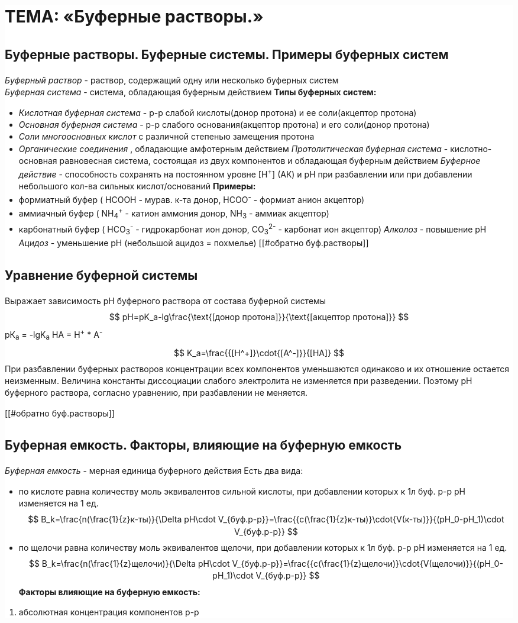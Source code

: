 # ТЕМА: «Буферные растворы.»
## Буферные растворы. Буферные системы. Примеры буферных систем

*Буферный раствор* - раствор, содержащий одну или несколько буферных систем  
*Буферная система* - система, обладающая буферным действием 
**Типы буферных систем:** 
- *Кислотная буферная система* - р-р слабой кислоты(донор протона) и ее соли(акцептор протона)
- *Основная буферная система* - р-р слабого основания(акцептор протона) и его соли(донор протона)
- *Соли многоосновных кислот* с различной степенью замещения протона 
- *Органические соединения* , обладающие амфотерным действием
*Протолитическая буферная система* - кислотно-основная равновесная система, состоящая из двух компонентов и обладающая буферным действием
*Буферное действие* - способность сохранять на постоянном уровне [Н<sup>+</sup>] (АК) и рН при разбавлении или при добавлении небольшого кол-ва сильных кислот/оснований 
**Примеры:** 
- формиатный буфер ( НСООН - мурав. к-та донор, НСОО<sup>-</sup> - формиат анион акцептор)
- аммиачный буфер ( NH<sub>4</sub><sup>+</sup> - катион аммония донор, NH<sub>3</sub> - аммиак акцептор)
- карбонатный буфер ( HCO<sub>3</sub><sup>-</sup> - гидрокарбонат ион донор, CO<sub>3</sub><sup>2-</sup> - карбонат ион акцептор)
*Алколоз* - повышение рН
*Ацидоз* - уменьшение рН (небольшой ацидоз = похмелье)
[[#обратно буф.растворы]]

## Уравнение буферной системы

Выражает зависимость рН буферного раствора от состава буферной системы 
$$
pH=pK_a-lg\frac{\text{[донор протона]}}{\text{[акцептор протона]}}
$$
рК<sub>а</sub> = -lgK<sub>a</sub>
HA = H<sup>+</sup> * A<sup>-</sup>
$$
K_a=\frac{{[H^+]}\cdot{[A^-]}}{[HA]}
$$
При разбавлении буферных растворов концентрации всех компонентов уменьшаются одинаково и их отношение остается неизменным. Величина константы диссоциации слабого электролита не изменяется при разведении. Поэтому рН буферного раствора, согласно уравнению, при разбавлении не меняется.

[[#обратно буф.растворы]]

## Буферная емкость. Факторы, влияющие на буферную емкость

*Буферная емкость* - мерная единица буферного действия 
Есть два вида:
- по кислоте равна количеству моль эквивалентов сильной кислоты, при добавлении которых к 1л буф. р-р рН изменяется на 1 ед.
$$
B_k=\frac{n(\frac{1}{z}к-ты)}{\Delta pH\cdot V_{буф.р-р}}=\frac{{c(\frac{1}{z}к-ты)}\cdot{V(к-ты)}}{(pH_0-pH_1)\cdot V_{буф.р-р}}
$$
- по щелочи равна количеству моль эквивалентов щелочи, при добавлении которых к 1л буф. р-р рН изменяется на 1 ед.
$$
B_k=\frac{n(\frac{1}{z}щелочи)}{\Delta pH\cdot V_{буф.р-р}}=\frac{{c(\frac{1}{z}щелочи)}\cdot{V(щелочи)}}{(pH_0-pH_1)\cdot V_{буф.р-р}}
$$
**Факторы влияющие на буферную емкость:** 
1) абсолютная концентрация компонентов р-р